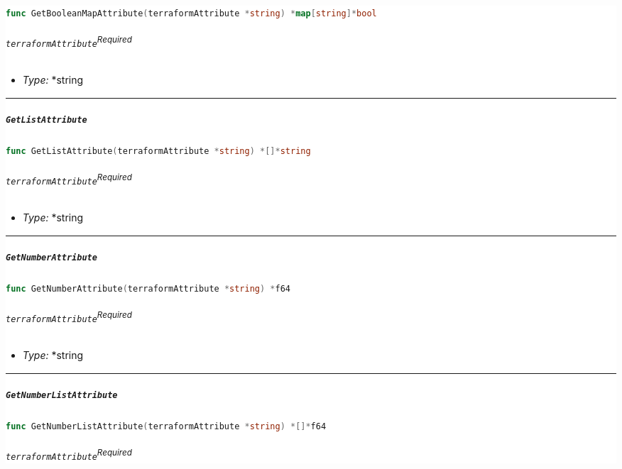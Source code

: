 ```go
func GetBooleanMapAttribute(terraformAttribute *string) *map[string]*bool
```

###### `terraformAttribute`<sup>Required</sup> <a name="terraformAttribute" id="@cdktf/provider-azurerm.virtualHubRouteTable.VirtualHubRouteTableTimeoutsOutputReference.getBooleanMapAttribute.parameter.terraformAttribute"></a>

- *Type:* *string

---

##### `GetListAttribute` <a name="GetListAttribute" id="@cdktf/provider-azurerm.virtualHubRouteTable.VirtualHubRouteTableTimeoutsOutputReference.getListAttribute"></a>

```go
func GetListAttribute(terraformAttribute *string) *[]*string
```

###### `terraformAttribute`<sup>Required</sup> <a name="terraformAttribute" id="@cdktf/provider-azurerm.virtualHubRouteTable.VirtualHubRouteTableTimeoutsOutputReference.getListAttribute.parameter.terraformAttribute"></a>

- *Type:* *string

---

##### `GetNumberAttribute` <a name="GetNumberAttribute" id="@cdktf/provider-azurerm.virtualHubRouteTable.VirtualHubRouteTableTimeoutsOutputReference.getNumberAttribute"></a>

```go
func GetNumberAttribute(terraformAttribute *string) *f64
```

###### `terraformAttribute`<sup>Required</sup> <a name="terraformAttribute" id="@cdktf/provider-azurerm.virtualHubRouteTable.VirtualHubRouteTableTimeoutsOutputReference.getNumberAttribute.parameter.terraformAttribute"></a>

- *Type:* *string

---

##### `GetNumberListAttribute` <a name="GetNumberListAttribute" id="@cdktf/provider-azurerm.virtualHubRouteTable.VirtualHubRouteTableTimeoutsOutputReference.getNumberListAttribute"></a>

```go
func GetNumberListAttribute(terraformAttribute *string) *[]*f64
```

###### `terraformAttribute`<sup>Required</sup> <a name="terraformAttribute" id="@cdktf/provider-azurerm.virtualHubRouteTable.VirtualHubRouteTableTimeoutsOutputReference.getNumberListAttribute.parameter.terraformAttribute"></a>
